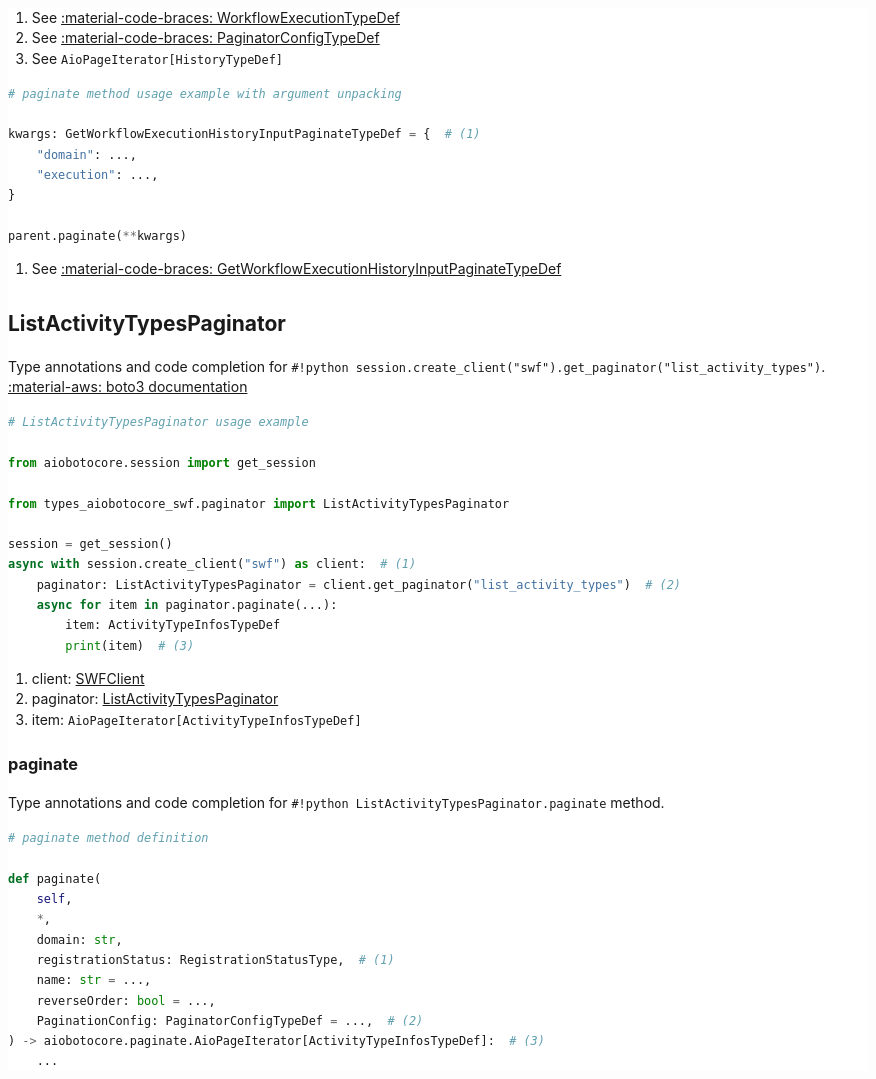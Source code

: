 1. See [:material-code-braces: WorkflowExecutionTypeDef](./type_defs.md#workflowexecutiontypedef)
2. See [:material-code-braces: PaginatorConfigTypeDef](./type_defs.md#paginatorconfigtypedef)
3. See `AioPageIterator[HistoryTypeDef]`


```python
# paginate method usage example with argument unpacking

kwargs: GetWorkflowExecutionHistoryInputPaginateTypeDef = {  # (1)
    "domain": ...,
    "execution": ...,
}

parent.paginate(**kwargs)
```

1. See [:material-code-braces: GetWorkflowExecutionHistoryInputPaginateTypeDef](./type_defs.md#getworkflowexecutionhistoryinputpaginatetypedef)
## ListActivityTypesPaginator

Type annotations and code completion for `#!python session.create_client("swf").get_paginator("list_activity_types")`.
[:material-aws: boto3 documentation](https://boto3.amazonaws.com/v1/documentation/api/latest/reference/services/swf/paginator/ListActivityTypes.html#SWF.Paginator.ListActivityTypes)

```python
# ListActivityTypesPaginator usage example

from aiobotocore.session import get_session

from types_aiobotocore_swf.paginator import ListActivityTypesPaginator

session = get_session()
async with session.create_client("swf") as client:  # (1)
    paginator: ListActivityTypesPaginator = client.get_paginator("list_activity_types")  # (2)
    async for item in paginator.paginate(...):
        item: ActivityTypeInfosTypeDef
        print(item)  # (3)
```

1. client: [SWFClient](./client.md)
2. paginator: [ListActivityTypesPaginator](./paginators.md#listactivitytypespaginator)
3. item: `AioPageIterator[ActivityTypeInfosTypeDef]`


### paginate

Type annotations and code completion for `#!python ListActivityTypesPaginator.paginate` method.

```python
# paginate method definition

def paginate(
    self,
    *,
    domain: str,
    registrationStatus: RegistrationStatusType,  # (1)
    name: str = ...,
    reverseOrder: bool = ...,
    PaginationConfig: PaginatorConfigTypeDef = ...,  # (2)
) -> aiobotocore.paginate.AioPageIterator[ActivityTypeInfosTypeDef]:  # (3)
    ...
```
